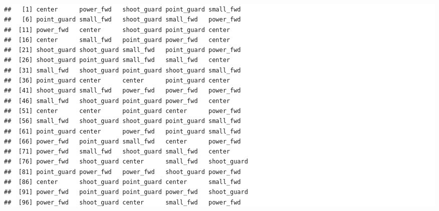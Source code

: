     ##   [1] center      power_fwd   shoot_guard point_guard small_fwd  
    ##   [6] point_guard small_fwd   shoot_guard small_fwd   power_fwd  
    ##  [11] power_fwd   center      shoot_guard point_guard center     
    ##  [16] center      small_fwd   point_guard power_fwd   center     
    ##  [21] shoot_guard shoot_guard small_fwd   point_guard power_fwd  
    ##  [26] shoot_guard point_guard small_fwd   small_fwd   center     
    ##  [31] small_fwd   shoot_guard point_guard shoot_guard small_fwd  
    ##  [36] point_guard center      center      point_guard center     
    ##  [41] shoot_guard small_fwd   power_fwd   power_fwd   power_fwd  
    ##  [46] small_fwd   shoot_guard point_guard power_fwd   center     
    ##  [51] center      center      point_guard center      power_fwd  
    ##  [56] small_fwd   shoot_guard shoot_guard point_guard small_fwd  
    ##  [61] point_guard center      power_fwd   point_guard small_fwd  
    ##  [66] power_fwd   point_guard small_fwd   center      power_fwd  
    ##  [71] power_fwd   small_fwd   shoot_guard small_fwd   center     
    ##  [76] power_fwd   shoot_guard center      small_fwd   shoot_guard
    ##  [81] point_guard power_fwd   power_fwd   shoot_guard power_fwd  
    ##  [86] center      shoot_guard point_guard center      small_fwd  
    ##  [91] power_fwd   point_guard point_guard power_fwd   shoot_guard
    ##  [96] power_fwd   shoot_guard center      small_fwd   power_fwd  
